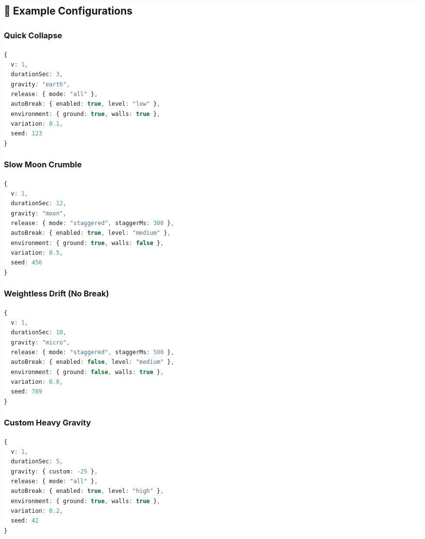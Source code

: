 
## 🎯 Example Configurations

### Quick Collapse
```typescript
{
  v: 1,
  durationSec: 3,
  gravity: "earth",
  release: { mode: "all" },
  autoBreak: { enabled: true, level: "low" },
  environment: { ground: true, walls: true },
  variation: 0.1,
  seed: 123
}
```

### Slow Moon Crumble
```typescript
{
  v: 1,
  durationSec: 12,
  gravity: "moon",
  release: { mode: "staggered", staggerMs: 300 },
  autoBreak: { enabled: true, level: "medium" },
  environment: { ground: true, walls: false },
  variation: 0.5,
  seed: 456
}
```

### Weightless Drift (No Break)
```typescript
{
  v: 1,
  durationSec: 10,
  gravity: "micro",
  release: { mode: "staggered", staggerMs: 500 },
  autoBreak: { enabled: false, level: "medium" },
  environment: { ground: false, walls: true },
  variation: 0.8,
  seed: 789
}
```

### Custom Heavy Gravity
```typescript
{
  v: 1,
  durationSec: 5,
  gravity: { custom: -25 },
  release: { mode: "all" },
  autoBreak: { enabled: true, level: "high" },
  environment: { ground: true, walls: true },
  variation: 0.2,
  seed: 42
}
```
